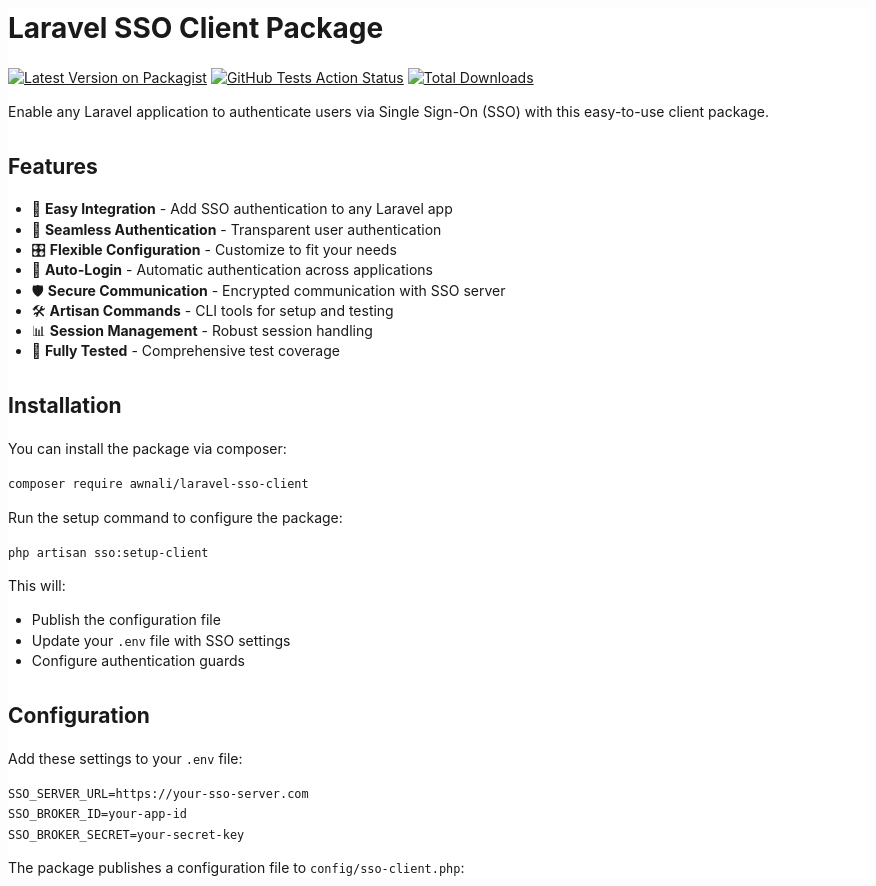# Laravel SSO Client Package

[![Latest Version on Packagist](https://img.shields.io/packagist/v/awnali/laravel-sso-client.svg?style=flat-square)](https://packagist.org/packages/awnali/laravel-sso-client)
[![GitHub Tests Action Status](https://img.shields.io/github/workflow/status/awnali/laravel-sso-client/run-tests?label=tests)](https://github.com/awnali/laravel-sso-client/actions?query=workflow%3Arun-tests+branch%3Amain)
[![Total Downloads](https://img.shields.io/packagist/dt/awnali/laravel-sso-client.svg?style=flat-square)](https://packagist.org/packages/awnali/laravel-sso-client)

Enable any Laravel application to authenticate users via Single Sign-On (SSO) with this easy-to-use client package.

## Features

- 🚀 **Easy Integration** - Add SSO authentication to any Laravel app
- 🔐 **Seamless Authentication** - Transparent user authentication
- 🎛️ **Flexible Configuration** - Customize to fit your needs
- 🔄 **Auto-Login** - Automatic authentication across applications
- 🛡️ **Secure Communication** - Encrypted communication with SSO server
- 🛠️ **Artisan Commands** - CLI tools for setup and testing
- 📊 **Session Management** - Robust session handling
- 🧪 **Fully Tested** - Comprehensive test coverage

## Installation

You can install the package via composer:

```bash
composer require awnali/laravel-sso-client
```

Run the setup command to configure the package:

```bash
php artisan sso:setup-client
```

This will:
- Publish the configuration file
- Update your `.env` file with SSO settings
- Configure authentication guards

## Configuration

Add these settings to your `.env` file:

```env
SSO_SERVER_URL=https://your-sso-server.com
SSO_BROKER_ID=your-app-id
SSO_BROKER_SECRET=your-secret-key
```

The package publishes a configuration file to `config/sso-client.php`:
